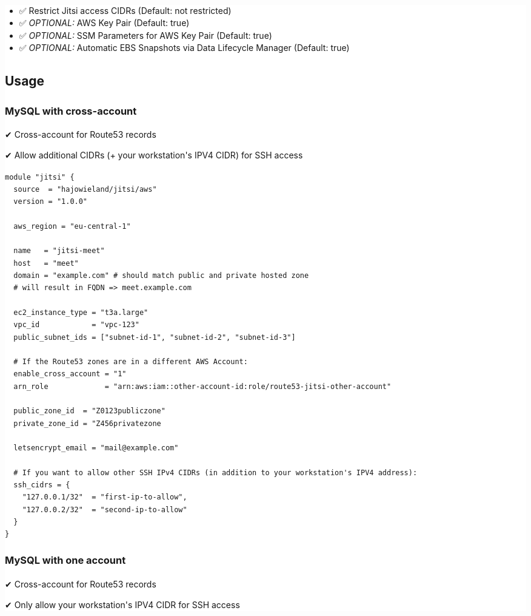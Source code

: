   * ✅ Restrict Jitsi access CIDRs (Default: not restricted)
* ✅ _OPTIONAL:_ AWS Key Pair (Default: true)
* ✅ _OPTIONAL:_ SSM Parameters for AWS Key Pair (Default: true)
* ✅ _OPTIONAL:_ Automatic EBS Snapshots via Data Lifecycle Manager (Default: true)


## Usage

### MySQL with cross-account

✔ Cross-account for Route53 records

✔ Allow additional CIDRs (+ your workstation's IPV4 CIDR) for SSH access

```
module "jitsi" {
  source  = "hajowieland/jitsi/aws"
  version = "1.0.0"

  aws_region = "eu-central-1"

  name   = "jitsi-meet"
  host   = "meet"
  domain = "example.com" # should match public and private hosted zone
  # will result in FQDN => meet.example.com

  ec2_instance_type = "t3a.large"
  vpc_id            = "vpc-123"
  public_subnet_ids = ["subnet-id-1", "subnet-id-2", "subnet-id-3"]
  
  # If the Route53 zones are in a different AWS Account:
  enable_cross_account = "1"
  arn_role             = "arn:aws:iam::other-account-id:role/route53-jitsi-other-account"

  public_zone_id  = "Z0123publiczone"
  private_zone_id = "Z456privatezone
  
  letsencrypt_email = "mail@example.com"

  # If you want to allow other SSH IPv4 CIDRs (in addition to your workstation's IPV4 address):
  ssh_cidrs = {
    "127.0.0.1/32"  = "first-ip-to-allow",
    "127.0.0.2/32"  = "second-ip-to-allow"
  }
}
```

### MySQL with one account

✔ Cross-account for Route53 records

✔ Only allow your workstation's IPV4 CIDR for SSH access
